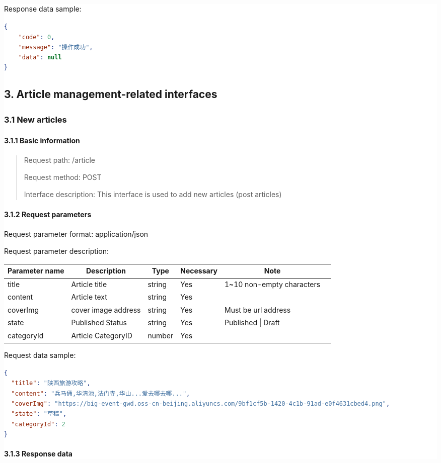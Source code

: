 Response data sample:

```json
{
    "code": 0,
    "message": "操作成功",
    "data": null
}
```



## 3. Article management-related interfaces

### 3.1 New articles

#### 3.1.1 Basic information

> Request path: /article
>
> Request method: POST
>
> Interface description: This interface is used to add new articles (post articles)

#### 3.1.2 Request parameters

Request parameter format: application/json

Request parameter description:

| Parameter name | Description | Type | Necessary | Note | |
| ---------- | ------------ | ------ | -------- | -------------- | ---- |
| title | Article title | string | Yes | 1~10 non-empty characters | |
| content | Article text | string | Yes | | |
| coverImg | cover image address | string | Yes | Must be url address | |
| state | Published Status | string | Yes | Published \| Draft | |
| categoryId | Article CategoryID | number | Yes | | |

Request data sample:

```json
{
  "title": "陕西旅游攻略",
  "content": "兵马俑,华清池,法门寺,华山...爱去哪去哪...",
  "coverImg": "https://big-event-gwd.oss-cn-beijing.aliyuncs.com/9bf1cf5b-1420-4c1b-91ad-e0f4631cbed4.png",
  "state": "草稿",
  "categoryId": 2
}
```

#### 3.1.3 Response data
